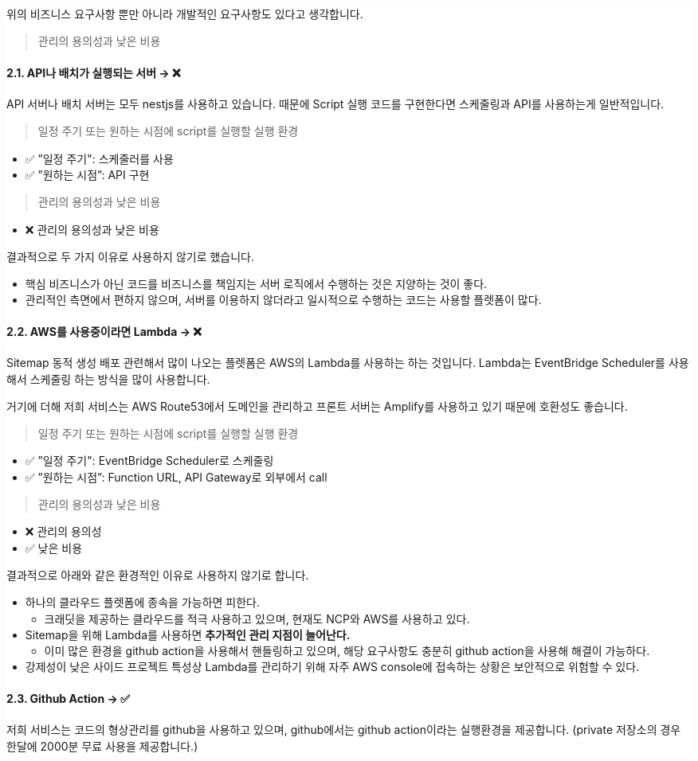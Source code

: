 
위의 비즈니스 요구사항 뿐만 아니라 개발적인 요구사항도 있다고 생각합니다.


> 관리의 용의성과 낮은 비용



#### 2.1. API나 배치가 실행되는 서버 → ❌


API 서버나 배치 서버는 모두 nestjs를 사용하고 있습니다. 때문에 Script 실행 코드를 구현한다면 스케줄링과 API를 사용하는게 일반적입니다.


> 일정 주기 또는 원하는 시점에 script를 실행할 실행 환경

- ✅ ”일정 주기": 스케줄러를 사용
- ✅ ”원하는 시점”: API 구현

> 관리의 용의성과 낮은 비용

- ❌ 관리의 용의성과 낮은 비용

결과적으로 두 가지 이유로 사용하지 않기로 했습니다.

- 핵심 비즈니스가 아닌 코드를 비즈니스를 책임지는 서버 로직에서 수행하는 것은 지양하는 것이 좋다.
- 관리적인 측면에서 편하지 않으며, 서버를 이용하지 않더라고 일시적으로 수행하는 코드는 사용할 플렛폼이 많다.


#### 2.2. AWS를 사용중이라면 Lambda → ❌


Sitemap 동적 생성 배포 관련해서 많이 나오는 플렛폼은 AWS의 Lambda를 사용하는 하는 것입니다.
Lambda는 EventBridge Scheduler를 사용해서 스케줄링 하는 방식을 많이 사용합니다. 


거기에 더해 저희 서비스는 AWS Route53에서 도메인을 관리하고 프론트 서버는 Amplify를 사용하고 있기 때문에 호환성도 좋습니다. 


> 일정 주기 또는 원하는 시점에 script를 실행할 실행 환경

- ✅ ”일정 주기":  EventBridge Scheduler로 스케줄링
- ✅ ”원하는 시점”: Function URL, API Gateway로 외부에서 call

> 관리의 용의성과 낮은 비용

- ❌ 관리의 용의성
- ✅ 낮은 비용

결과적으로 아래와 같은 환경적인 이유로 사용하지 않기로 합니다.

- 하나의 클라우드 플렛폼에 종속을 가능하면 피한다.
	- 크래딧을 제공하는 클라우드를 적극 사용하고 있으며, 현재도 NCP와 AWS를 사용하고 있다.
- Sitemap을 위해 Lambda를 사용하면 **추가적인 관리 지점이 늘어난다.**
	- 이미 많은 환경을 github action을 사용해서 핸들링하고 있으며, 해당 요구사항도 충분히 github action을 사용해 해결이 가능하다.
- 강제성이 낮은 사이드 프로젝트 특성상 Lambda를 관리하기 위해 자주 AWS console에 접속하는 상황은 보안적으로 위험할 수 있다.


#### 2.3. Github Action → ✅


저희 서비스는 코드의 형상관리를 github을 사용하고 있으며, github에서는 github action이라는 실행환경을 제공합니다. (private 저장소의 경우 한달에 2000분 무료 사용을 제공합니다.)


